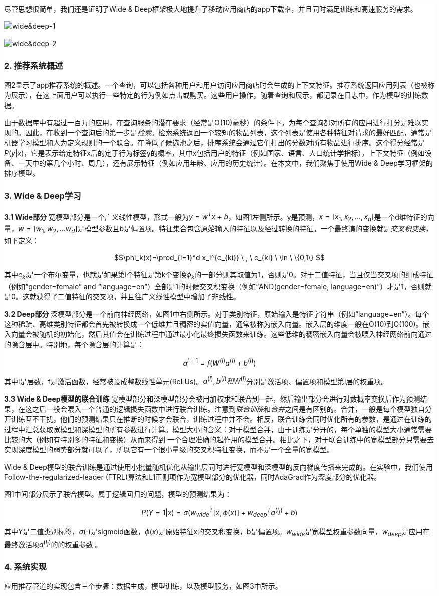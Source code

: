 尽管思想很简单，我们还是证明了Wide & Deep框架极大地提升了移动应用商店的app下载率，并且同时满足训练和高速服务的需求。

![wide&deep-1](https://i.postimg.cc/Ssdx68zn/relate-papers21-1.jpg)

![wide&deep-2](https://i.postimg.cc/nrLc0zv0/relate-papers21-2.jpg)

### **2. 推荐系统概述**
图2显示了app推荐系统的概述。一个查询，可以包括各种用户和用户访问应用商店时会生成的上下文特征。推荐系统返回应用列表（也被称为展示），在这上面用户可以执行一些特定的行为例如点击或购买。这些用户操作，随着查询和展示，都记录在日志中，作为模型的训练数据。

由于数据库中有超过一百万的应用，在查询服务的潜在要求（经常是O(10)毫秒）的条件下，为每个查询都对所有的应用进行打分是难以实现的。因此，在收到一个查询后的第一步是*检索*。检索系统返回一个较短的物品列表，这个列表是使用各种特征对请求的最好匹配，通常是机器学习模型和人为定义规则的一个联合。在降低了候选池之后，排序系统会通过它们打出的分数对所有物品进行排序。这个得分经常是$P(y|x)$，它是表示给定特征x后的定于行为标签y的概率，其中x包括用户的特征（例如国家、语言、人口统计学指标），上下文特征（例如设备、一天中的第几个小时、周几），还有展示特征（例如应用年龄、应用的历史统计）。在本文中，我们聚焦于使用Wide & Deep学习框架的排序模型。

### **3. Wide & Deep学习**
**3.1 Wide部分**
宽模型部分是一个广义线性模型，形式一般为$y = w^T x+b$，如图1左侧所示。y是预测，$x=[x_1,x_2,...,x_d]$是一个d维特征的向量，$w=[w_1,w_2,...w_d]$是模型参数且b是偏置项。特征集合包含原始输入的特征以及经过转换的特征。一个最终演的变换就是*交叉积变换*，如下定义：

$$\phi_k(x)=\prod_{i=1}^d x_i^{c_{ki}} \ , \ c_{ki} \ \in \ \{0,1\} $$

其中$c_{ki}$是一个布尔变量，也就是如果第i个特征是第k个变换$\phi_k$的一部分则其取值为1，否则是0。对于二值特征，当且仅当交叉项的组成特征（例如“gender=female” and “language=en”）全部是1的时候交叉积变换（例如“AND(gender=female, language=en)”）才是1，否则就是0。这就获得了二值特征的交叉项，并且往广义线性模型中增加了非线性。

**3.2 Deep部分**
深模型部分是一个前向神经网络，如图1中右侧所示。对于类别特征，原始输入是特征字符串（例如“language=en”）。每个这种稀疏、高维类别特征都会首先被转换成一个低维并且稠密的实值向量，通常被称为嵌入向量。嵌入层的维度一般在O(10)到O(100)。嵌入向量会被随机的初始化，然后其值会在训练过程中通过最小化最终损失函数来训练。这些低维的稠密嵌入向量会被喂入神经网络前向通过的隐含层中。特别地，每个隐含层的计算是：

$$a^{l+1} = f(W^{(l)}a^{(l)} + b^{(l)})$$

其中l是层数，f是激活函数，经常被设成整数线性单元(ReLUs)。$a^{(l)}, b^{(l)}和W^{(l)}$分别是激活项、偏置项和模型第l层的权重项。

**3.3 Wide & Deep模型的联合训练**
宽模型部分和深模型部分会被用加权求和联合到一起，然后输出部分会进行对数概率变换后作为预测结果，在这之后一般会喂入一个普通的逻辑损失函数中进行联合训练。注意到*联合训练*和*合并*之间是有区别的。合并，一般是每个模型独自分开训练互不干扰，他们的预测结果只在推断的时候才会联合，训练过程中并不会。相反，联合训练会同时优化所有的参数，是通过在训练的过程中汇总获取宽模型和深模型的所有参数进行计算。模型大小的含义：对于模型合并，由于训练是分开的，每个单独的模型大小通常需要比较的大（例如有特别多的特征和变换）从而来得到
一个合理准确的起作用的模型合并。相比之下，对于联合训练中的宽模型部分只需要去实现深度模型的弱势部分就可以了，所以它有一个很小量级的交叉积特征变换，而不是一个全量的宽模型。

Wide & Deep模型的联合训练是通过使用小批量随机优化从输出层同时进行宽模型和深模型的反向梯度传播来完成的。在实验中，我们使用Follow-the-regularized-leader (FTRL)算法和L1正则项作为宽模型部分的优化器，同时AdaGrad作为深度部分的优化器。

图1中间部分展示了联合模型。属于逻辑回归的问题，模型的预测结果为：

$$P(Y=1|x)=\sigma(w_{wide}^T [x,\phi (x)] + w_{deep}^T a^{(l_f)} +b)$$

其中Y是二值类别标签，$\sigma(\cdot)$是sigmoid函数，$\phi(x)$是原始特征x的交叉积变换，b是偏置项。$w_{wide}$是宽模型权重参数向量，$w_{deep}$是应用在最终激活项$a^{(l_f)}$的的权重参数
。

### **4. 系统实现**
应用推荐管道的实现包含三个步骤：数据生成，模型训练，以及模型服务，如图3中所示。
